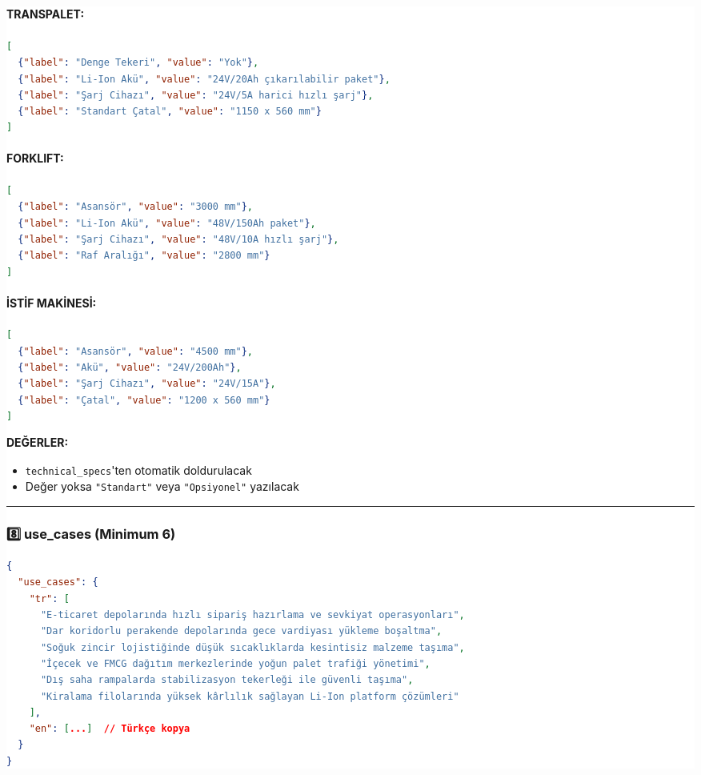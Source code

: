 #### **TRANSPALET:**
```json
[
  {"label": "Denge Tekeri", "value": "Yok"},
  {"label": "Li-Ion Akü", "value": "24V/20Ah çıkarılabilir paket"},
  {"label": "Şarj Cihazı", "value": "24V/5A harici hızlı şarj"},
  {"label": "Standart Çatal", "value": "1150 x 560 mm"}
]
```

#### **FORKLIFT:**
```json
[
  {"label": "Asansör", "value": "3000 mm"},
  {"label": "Li-Ion Akü", "value": "48V/150Ah paket"},
  {"label": "Şarj Cihazı", "value": "48V/10A hızlı şarj"},
  {"label": "Raf Aralığı", "value": "2800 mm"}
]
```

#### **İSTİF MAKİNESİ:**
```json
[
  {"label": "Asansör", "value": "4500 mm"},
  {"label": "Akü", "value": "24V/200Ah"},
  {"label": "Şarj Cihazı", "value": "24V/15A"},
  {"label": "Çatal", "value": "1200 x 560 mm"}
]
```

**DEĞERLER:**
- `technical_specs`'ten otomatik doldurulacak
- Değer yoksa `"Standart"` veya `"Opsiyonel"` yazılacak

---

### 8️⃣ **use_cases** (Minimum 6)

```json
{
  "use_cases": {
    "tr": [
      "E-ticaret depolarında hızlı sipariş hazırlama ve sevkiyat operasyonları",
      "Dar koridorlu perakende depolarında gece vardiyası yükleme boşaltma",
      "Soğuk zincir lojistiğinde düşük sıcaklıklarda kesintisiz malzeme taşıma",
      "İçecek ve FMCG dağıtım merkezlerinde yoğun palet trafiği yönetimi",
      "Dış saha rampalarda stabilizasyon tekerleği ile güvenli taşıma",
      "Kiralama filolarında yüksek kârlılık sağlayan Li-Ion platform çözümleri"
    ],
    "en": [...]  // Türkçe kopya
  }
}
```
